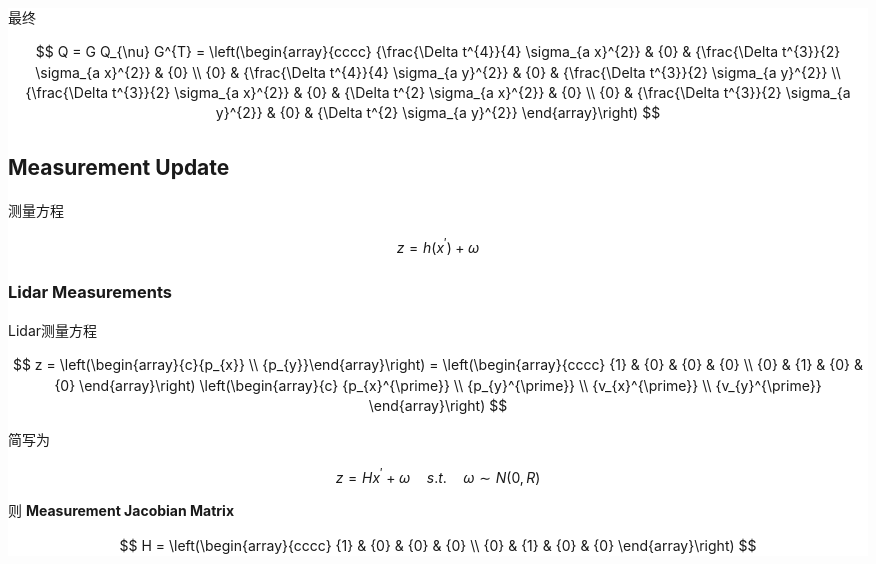 最终

$$
Q = G Q_{\nu} G^{T} =
\left(\begin{array}{cccc}
{\frac{\Delta t^{4}}{4} \sigma_{a x}^{2}} & {0} & {\frac{\Delta t^{3}}{2} \sigma_{a x}^{2}} & {0} \\
{0} & {\frac{\Delta t^{4}}{4} \sigma_{a y}^{2}} & {0} & {\frac{\Delta t^{3}}{2} \sigma_{a y}^{2}} \\
{\frac{\Delta t^{3}}{2} \sigma_{a x}^{2}} & {0} & {\Delta t^{2} \sigma_{a x}^{2}} & {0} \\
{0} & {\frac{\Delta t^{3}}{2} \sigma_{a y}^{2}} & {0} & {\Delta t^{2} \sigma_{a y}^{2}}
\end{array}\right)
$$

## Measurement Update

测量方程

$$
z = h(x^{\prime}) + \omega
$$

### Lidar Measurements

Lidar测量方程

$$
z =
\left(\begin{array}{c}{p_{x}} \\ {p_{y}}\end{array}\right) =
\left(\begin{array}{cccc}
{1} & {0} & {0} & {0} \\
{0} & {1} & {0} & {0}
\end{array}\right)
\left(\begin{array}{c}
{p_{x}^{\prime}} \\ {p_{y}^{\prime}} \\ {v_{x}^{\prime}} \\ {v_{y}^{\prime}}
\end{array}\right)
$$

简写为

$$
z = H x^{\prime} + \omega
\quad s.t. \quad
\omega \sim N(0,R)
$$

则 **Measurement Jacobian Matrix**

$$
H =
\left(\begin{array}{cccc}
{1} & {0} & {0} & {0} \\
{0} & {1} & {0} & {0}
\end{array}\right)
$$
